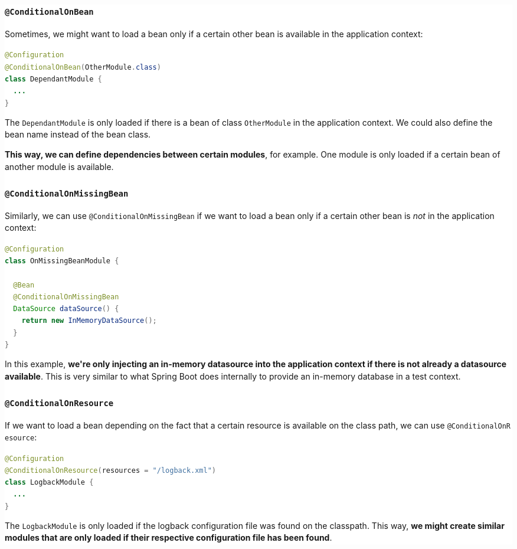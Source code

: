 ### `@ConditionalOnBean` 

Sometimes, we might want to load a bean only if a certain other bean is available in 
the application context:

```java
@Configuration
@ConditionalOnBean(OtherModule.class)
class DependantModule {
  ...
}
```

The `DependantModule` is only loaded if there is a bean of class `OtherModule` in the application
context. We could also define the bean name instead of the bean class.

**This way, we can define dependencies between certain modules**, for example. One module
is only loaded if a certain bean of another module is available.

### `@ConditionalOnMissingBean`
Similarly, we can use `@ConditionalOnMissingBean` if we want to load a bean only if a certain
other bean is *not* in the application context:

```java
@Configuration
class OnMissingBeanModule {

  @Bean
  @ConditionalOnMissingBean
  DataSource dataSource() {
    return new InMemoryDataSource();
  }
}
```

In this example, **we're only injecting an in-memory datasource into the application context
if there is not already a datasource available**. This is very similar to what Spring Boot
does internally to provide an in-memory database in a test context.

### `@ConditionalOnResource`

If we want to load a bean depending on the fact that a certain resource is available on
the class path, we can use `@ConditionalOnResource`: 

```java
@Configuration
@ConditionalOnResource(resources = "/logback.xml")
class LogbackModule {
  ...
}
```

The `LogbackModule` is only loaded if the logback configuration file was found on the
classpath. This way, **we might create similar modules that are only loaded if their
respective configuration file has been found**.
